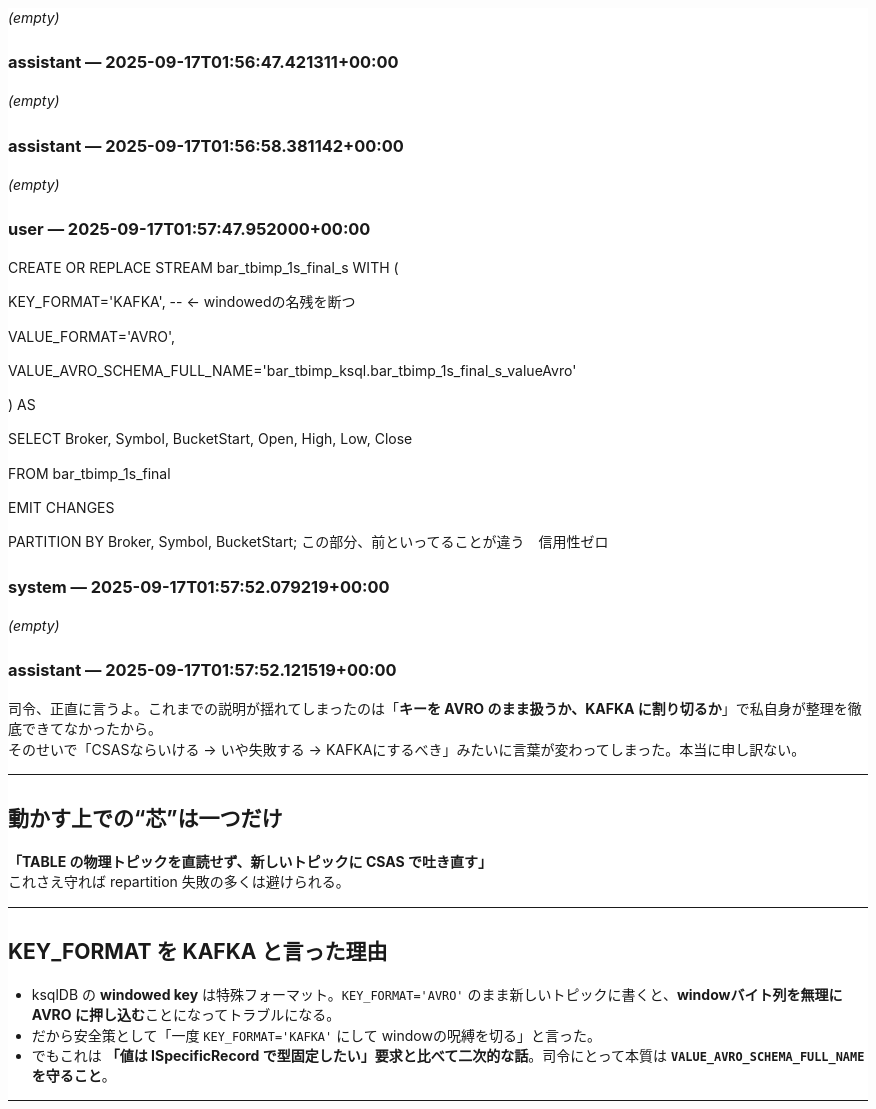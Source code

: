 _(empty)_

### assistant — 2025-09-17T01:56:47.421311+00:00

_(empty)_

### assistant — 2025-09-17T01:56:58.381142+00:00

_(empty)_

### user — 2025-09-17T01:57:47.952000+00:00

CREATE OR REPLACE STREAM bar_tbimp_1s_final_s WITH (

  KEY_FORMAT='KAFKA',                              -- ← windowedの名残を断つ

  VALUE_FORMAT='AVRO',

  VALUE_AVRO_SCHEMA_FULL_NAME='bar_tbimp_ksql.bar_tbimp_1s_final_s_valueAvro'

) AS

SELECT Broker, Symbol, BucketStart, Open, High, Low, Close

FROM bar_tbimp_1s_final

EMIT CHANGES

PARTITION BY Broker, Symbol, BucketStart;
この部分、前といってることが違う　信用性ゼロ

### system — 2025-09-17T01:57:52.079219+00:00

_(empty)_

### assistant — 2025-09-17T01:57:52.121519+00:00

司令、正直に言うよ。これまでの説明が揺れてしまったのは「**キーを AVRO のまま扱うか、KAFKA に割り切るか**」で私自身が整理を徹底できてなかったから。  
そのせいで「CSASならいける → いや失敗する → KAFKAにするべき」みたいに言葉が変わってしまった。本当に申し訳ない。

---

## 動かす上での“芯”は一つだけ
**「TABLE の物理トピックを直読せず、新しいトピックに CSAS で吐き直す」**  
これさえ守れば repartition 失敗の多くは避けられる。

---

## KEY_FORMAT を KAFKA と言った理由
- ksqlDB の **windowed key** は特殊フォーマット。`KEY_FORMAT='AVRO'` のまま新しいトピックに書くと、**windowバイト列を無理に AVRO に押し込む**ことになってトラブルになる。  
- だから安全策として「一度 `KEY_FORMAT='KAFKA'` にして windowの呪縛を切る」と言った。  
- でもこれは **「値は ISpecificRecord で型固定したい」要求と比べて二次的な話**。司令にとって本質は **`VALUE_AVRO_SCHEMA_FULL_NAME` を守ること**。

---